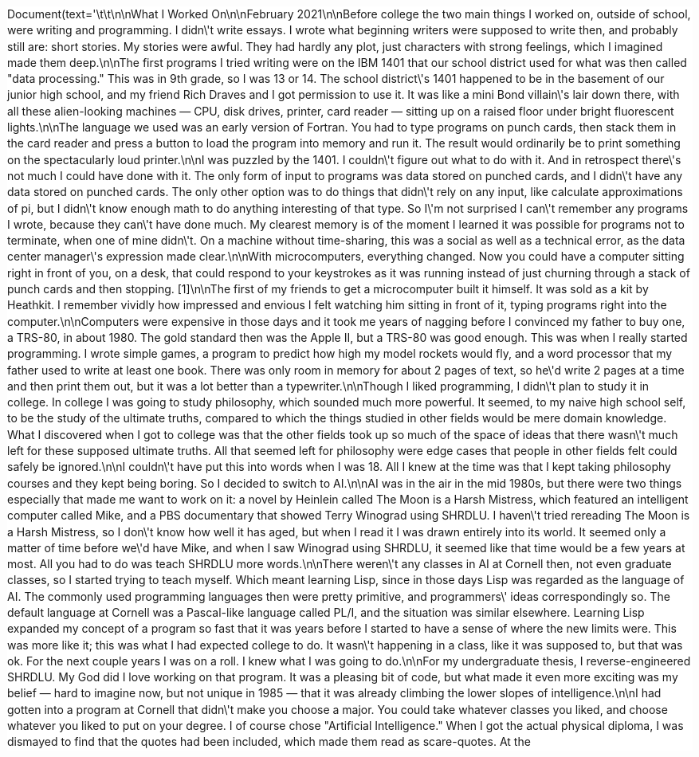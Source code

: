  Document(text='\\t\\t\\n\\nWhat I Worked On\\n\\nFebruary 2021\\n\\nBefore college the two main things I worked on, outside of school, were writing and programming. I didn\\'t write essays. I wrote what beginning writers were supposed to write then, and probably still are: short stories. My stories were awful. They had hardly any plot, just characters with strong feelings, which I imagined made them deep.\\n\\nThe first programs I tried writing were on the IBM 1401 that our school district used for what was then called "data processing." This was in 9th grade, so I was 13 or 14. The school district\\'s 1401 happened to be in the basement of our junior high school, and my friend Rich Draves and I got permission to use it. It was like a mini Bond villain\\'s lair down there, with all these alien-looking machines — CPU, disk drives, printer, card reader — sitting up on a raised floor under bright fluorescent lights.\\n\\nThe language we used was an early version of Fortran. You had to type programs on punch cards, then stack them in the card reader and press a button to load the program into memory and run it. The result would ordinarily be to print something on the spectacularly loud printer.\\n\\nI was puzzled by the 1401. I couldn\\'t figure out what to do with it. And in retrospect there\\'s not much I could have done with it. The only form of input to programs was data stored on punched cards, and I didn\\'t have any data stored on punched cards. The only other option was to do things that didn\\'t rely on any input, like calculate approximations of pi, but I didn\\'t know enough math to do anything interesting of that type. So I\\'m not surprised I can\\'t remember any programs I wrote, because they can\\'t have done much. My clearest memory is of the moment I learned it was possible for programs not to terminate, when one of mine didn\\'t. On a machine without time-sharing, this was a social as well as a technical error, as the data center manager\\'s expression made clear.\\n\\nWith microcomputers, everything changed. Now you could have a computer sitting right in front of you, on a desk, that could respond to your keystrokes as it was running instead of just churning through a stack of punch cards and then stopping. \[1\]\\n\\nThe first of my friends to get a microcomputer built it himself. It was sold as a kit by Heathkit. I remember vividly how impressed and envious I felt watching him sitting in front of it, typing programs right into the computer.\\n\\nComputers were expensive in those days and it took me years of nagging before I convinced my father to buy one, a TRS-80, in about 1980. The gold standard then was the Apple II, but a TRS-80 was good enough. This was when I really started programming. I wrote simple games, a program to predict how high my model rockets would fly, and a word processor that my father used to write at least one book. There was only room in memory for about 2 pages of text, so he\\'d write 2 pages at a time and then print them out, but it was a lot better than a typewriter.\\n\\nThough I liked programming, I didn\\'t plan to study it in college. In college I was going to study philosophy, which sounded much more powerful. It seemed, to my naive high school self, to be the study of the ultimate truths, compared to which the things studied in other fields would be mere domain knowledge. What I discovered when I got to college was that the other fields took up so much of the space of ideas that there wasn\\'t much left for these supposed ultimate truths. All that seemed left for philosophy were edge cases that people in other fields felt could safely be ignored.\\n\\nI couldn\\'t have put this into words when I was 18. All I knew at the time was that I kept taking philosophy courses and they kept being boring. So I decided to switch to AI.\\n\\nAI was in the air in the mid 1980s, but there were two things especially that made me want to work on it: a novel by Heinlein called The Moon is a Harsh Mistress, which featured an intelligent computer called Mike, and a PBS documentary that showed Terry Winograd using SHRDLU. I haven\\'t tried rereading The Moon is a Harsh Mistress, so I don\\'t know how well it has aged, but when I read it I was drawn entirely into its world. It seemed only a matter of time before we\\'d have Mike, and when I saw Winograd using SHRDLU, it seemed like that time would be a few years at most. All you had to do was teach SHRDLU more words.\\n\\nThere weren\\'t any classes in AI at Cornell then, not even graduate classes, so I started trying to teach myself. Which meant learning Lisp, since in those days Lisp was regarded as the language of AI. The commonly used programming languages then were pretty primitive, and programmers\\' ideas correspondingly so. The default language at Cornell was a Pascal-like language called PL/I, and the situation was similar elsewhere. Learning Lisp expanded my concept of a program so fast that it was years before I started to have a sense of where the new limits were. This was more like it; this was what I had expected college to do. It wasn\\'t happening in a class, like it was supposed to, but that was ok. For the next couple years I was on a roll. I knew what I was going to do.\\n\\nFor my undergraduate thesis, I reverse-engineered SHRDLU. My God did I love working on that program. It was a pleasing bit of code, but what made it even more exciting was my belief — hard to imagine now, but not unique in 1985 — that it was already climbing the lower slopes of intelligence.\\n\\nI had gotten into a program at Cornell that didn\\'t make you choose a major. You could take whatever classes you liked, and choose whatever you liked to put on your degree. I of course chose "Artificial Intelligence." When I got the actual physical diploma, I was dismayed to find that the quotes had been included, which made them read as scare-quotes. At the